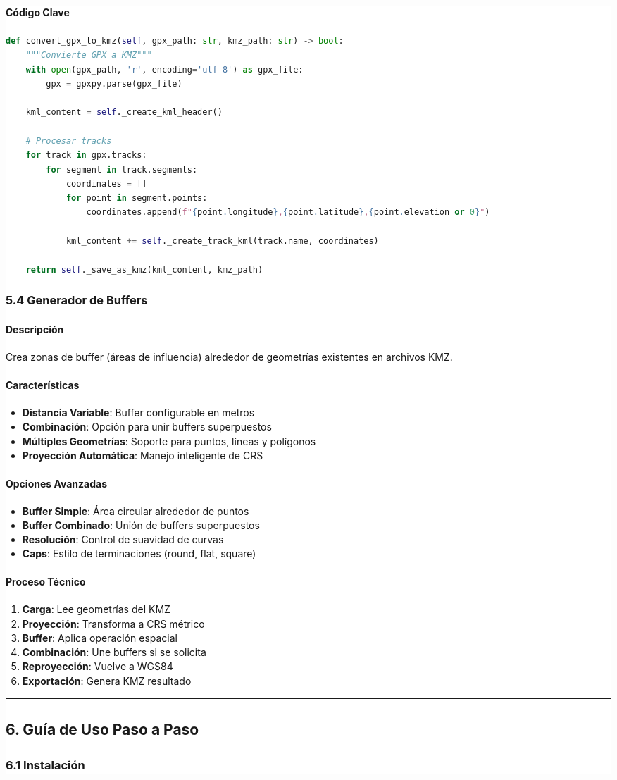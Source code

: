 #### **Código Clave**
```python
def convert_gpx_to_kmz(self, gpx_path: str, kmz_path: str) -> bool:
    """Convierte GPX a KMZ"""
    with open(gpx_path, 'r', encoding='utf-8') as gpx_file:
        gpx = gpxpy.parse(gpx_file)
    
    kml_content = self._create_kml_header()
    
    # Procesar tracks
    for track in gpx.tracks:
        for segment in track.segments:
            coordinates = []
            for point in segment.points:
                coordinates.append(f"{point.longitude},{point.latitude},{point.elevation or 0}")
            
            kml_content += self._create_track_kml(track.name, coordinates)
    
    return self._save_as_kmz(kml_content, kmz_path)
```

### 5.4 Generador de Buffers

#### **Descripción**
Crea zonas de buffer (áreas de influencia) alrededor de geometrías existentes en archivos KMZ.

#### **Características**
- **Distancia Variable**: Buffer configurable en metros
- **Combinación**: Opción para unir buffers superpuestos
- **Múltiples Geometrías**: Soporte para puntos, líneas y polígonos
- **Proyección Automática**: Manejo inteligente de CRS

#### **Opciones Avanzadas**
- **Buffer Simple**: Área circular alrededor de puntos
- **Buffer Combinado**: Unión de buffers superpuestos
- **Resolución**: Control de suavidad de curvas
- **Caps**: Estilo de terminaciones (round, flat, square)

#### **Proceso Técnico**
1. **Carga**: Lee geometrías del KMZ
2. **Proyección**: Transforma a CRS métrico
3. **Buffer**: Aplica operación espacial
4. **Combinación**: Une buffers si se solicita
5. **Reproyección**: Vuelve a WGS84
6. **Exportación**: Genera KMZ resultado

---

## 6. Guía de Uso Paso a Paso

### 6.1 Instalación
